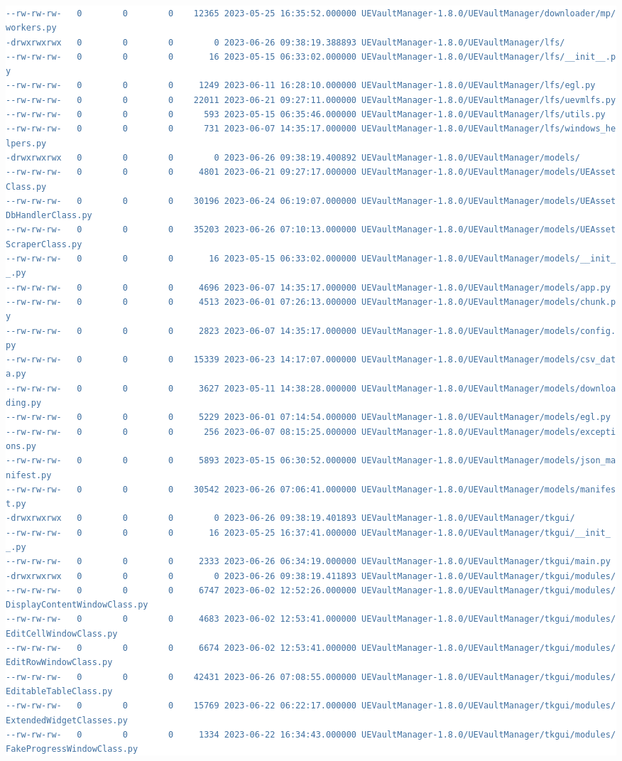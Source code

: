 ```diff
--rw-rw-rw-   0        0        0    12365 2023-05-25 16:35:52.000000 UEVaultManager-1.8.0/UEVaultManager/downloader/mp/workers.py
-drwxrwxrwx   0        0        0        0 2023-06-26 09:38:19.388893 UEVaultManager-1.8.0/UEVaultManager/lfs/
--rw-rw-rw-   0        0        0       16 2023-05-15 06:33:02.000000 UEVaultManager-1.8.0/UEVaultManager/lfs/__init__.py
--rw-rw-rw-   0        0        0     1249 2023-06-11 16:28:10.000000 UEVaultManager-1.8.0/UEVaultManager/lfs/egl.py
--rw-rw-rw-   0        0        0    22011 2023-06-21 09:27:11.000000 UEVaultManager-1.8.0/UEVaultManager/lfs/uevmlfs.py
--rw-rw-rw-   0        0        0      593 2023-05-15 06:35:46.000000 UEVaultManager-1.8.0/UEVaultManager/lfs/utils.py
--rw-rw-rw-   0        0        0      731 2023-06-07 14:35:17.000000 UEVaultManager-1.8.0/UEVaultManager/lfs/windows_helpers.py
-drwxrwxrwx   0        0        0        0 2023-06-26 09:38:19.400892 UEVaultManager-1.8.0/UEVaultManager/models/
--rw-rw-rw-   0        0        0     4801 2023-06-21 09:27:17.000000 UEVaultManager-1.8.0/UEVaultManager/models/UEAssetClass.py
--rw-rw-rw-   0        0        0    30196 2023-06-24 06:19:07.000000 UEVaultManager-1.8.0/UEVaultManager/models/UEAssetDbHandlerClass.py
--rw-rw-rw-   0        0        0    35203 2023-06-26 07:10:13.000000 UEVaultManager-1.8.0/UEVaultManager/models/UEAssetScraperClass.py
--rw-rw-rw-   0        0        0       16 2023-05-15 06:33:02.000000 UEVaultManager-1.8.0/UEVaultManager/models/__init__.py
--rw-rw-rw-   0        0        0     4696 2023-06-07 14:35:17.000000 UEVaultManager-1.8.0/UEVaultManager/models/app.py
--rw-rw-rw-   0        0        0     4513 2023-06-01 07:26:13.000000 UEVaultManager-1.8.0/UEVaultManager/models/chunk.py
--rw-rw-rw-   0        0        0     2823 2023-06-07 14:35:17.000000 UEVaultManager-1.8.0/UEVaultManager/models/config.py
--rw-rw-rw-   0        0        0    15339 2023-06-23 14:17:07.000000 UEVaultManager-1.8.0/UEVaultManager/models/csv_data.py
--rw-rw-rw-   0        0        0     3627 2023-05-11 14:38:28.000000 UEVaultManager-1.8.0/UEVaultManager/models/downloading.py
--rw-rw-rw-   0        0        0     5229 2023-06-01 07:14:54.000000 UEVaultManager-1.8.0/UEVaultManager/models/egl.py
--rw-rw-rw-   0        0        0      256 2023-06-07 08:15:25.000000 UEVaultManager-1.8.0/UEVaultManager/models/exceptions.py
--rw-rw-rw-   0        0        0     5893 2023-05-15 06:30:52.000000 UEVaultManager-1.8.0/UEVaultManager/models/json_manifest.py
--rw-rw-rw-   0        0        0    30542 2023-06-26 07:06:41.000000 UEVaultManager-1.8.0/UEVaultManager/models/manifest.py
-drwxrwxrwx   0        0        0        0 2023-06-26 09:38:19.401893 UEVaultManager-1.8.0/UEVaultManager/tkgui/
--rw-rw-rw-   0        0        0       16 2023-05-25 16:37:41.000000 UEVaultManager-1.8.0/UEVaultManager/tkgui/__init__.py
--rw-rw-rw-   0        0        0     2333 2023-06-26 06:34:19.000000 UEVaultManager-1.8.0/UEVaultManager/tkgui/main.py
-drwxrwxrwx   0        0        0        0 2023-06-26 09:38:19.411893 UEVaultManager-1.8.0/UEVaultManager/tkgui/modules/
--rw-rw-rw-   0        0        0     6747 2023-06-02 12:52:26.000000 UEVaultManager-1.8.0/UEVaultManager/tkgui/modules/DisplayContentWindowClass.py
--rw-rw-rw-   0        0        0     4683 2023-06-02 12:53:41.000000 UEVaultManager-1.8.0/UEVaultManager/tkgui/modules/EditCellWindowClass.py
--rw-rw-rw-   0        0        0     6674 2023-06-02 12:53:41.000000 UEVaultManager-1.8.0/UEVaultManager/tkgui/modules/EditRowWindowClass.py
--rw-rw-rw-   0        0        0    42431 2023-06-26 07:08:55.000000 UEVaultManager-1.8.0/UEVaultManager/tkgui/modules/EditableTableClass.py
--rw-rw-rw-   0        0        0    15769 2023-06-22 06:22:17.000000 UEVaultManager-1.8.0/UEVaultManager/tkgui/modules/ExtendedWidgetClasses.py
--rw-rw-rw-   0        0        0     1334 2023-06-22 16:34:43.000000 UEVaultManager-1.8.0/UEVaultManager/tkgui/modules/FakeProgressWindowClass.py
```